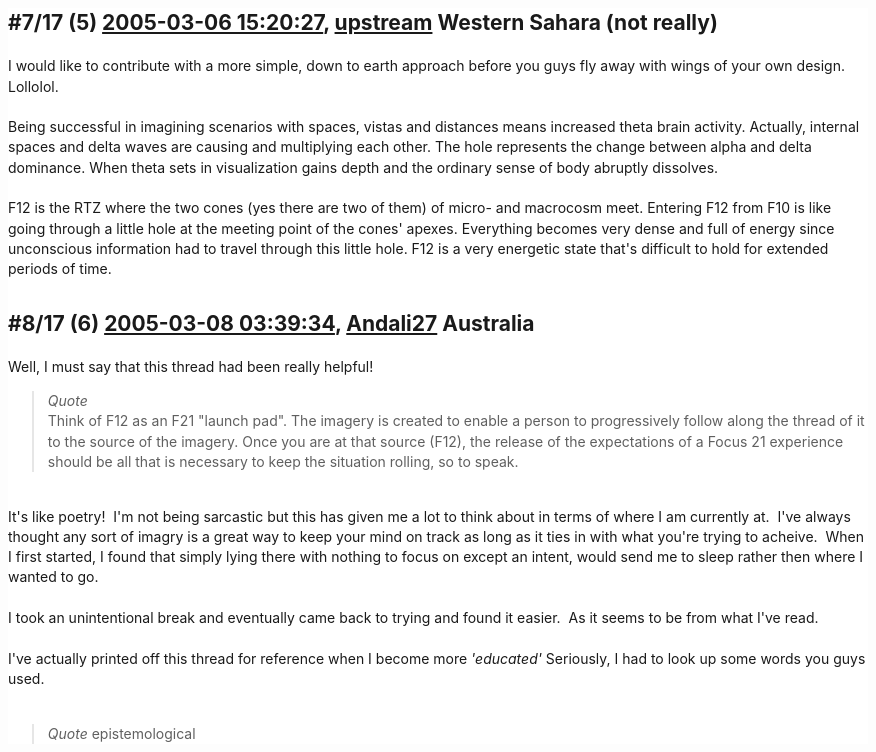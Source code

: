 ## \#7/17 (5) [2005-03-06 15:20:27](https://www.astralpulse.com/forums/index.php?msg=154259), [upstream](https://www.astralpulse.com/forums/profile/?u=5864) Western Sahara (not really) ##
<section>
I would like to contribute with a more simple, down to earth approach before you guys fly away with wings of your own design. Lollolol.
<br>
<br>
Being successful in imagining scenarios with spaces, vistas and distances means increased theta brain activity. Actually, internal spaces and delta waves are causing and multiplying each other. The hole represents the change between alpha and delta dominance. When theta sets in visualization gains depth and the ordinary sense of body abruptly dissolves.
<br>
<br>
F12 is the RTZ where the two cones (yes there are two of them) of micro- and macrocosm meet. Entering F12 from F10 is like going through a little hole at the meeting point of the cones' apexes. Everything becomes very dense and full of energy since unconscious information had to travel through this little hole. F12 is a very energetic state that's difficult to hold for extended periods of time.
</section>

## \#8/17 (6) [2005-03-08 03:39:34](https://www.astralpulse.com/forums/index.php?msg=154523), [Andali27](https://www.astralpulse.com/forums/profile/?u=6413) Australia ##
<section>
Well, I must say that this thread had been really helpful!
<br>
<blockquote class="bbc_standard_quote">
 <cite>
  Quote
 </cite>
 <br>
 Think of F12 as an F21 "launch pad". The imagery is created to enable a person to progressively follow along the thread of it to the source of the imagery. Once you are at that source (F12), the release of the expectations of a Focus 21 experience should be all that is necessary to keep the situation rolling, so to speak.
</blockquote>
<br>
It's like poetry!  I'm not being sarcastic but this has given me a lot to think about in terms of where I am currently at.  I've always thought any sort of imagry is a great way to keep your mind on track as long as it ties in with what you're trying to acheive.  When I first started, I found that simply lying there with nothing to focus on except an intent, would send me to sleep rather then where I wanted to go.
<br>
<br>
I took an unintentional break and eventually came back to trying and found it easier.  As it seems to be from what I've read.
<br>
<br>
I've actually printed off this thread for reference when I become more
<i>
 'educated'
</i>
Seriously, I had to look up some words you guys used.
<br>
<br>
<blockquote class="bbc_standard_quote">
 <cite>
  Quote
 </cite>
 epistemological
</blockquote>